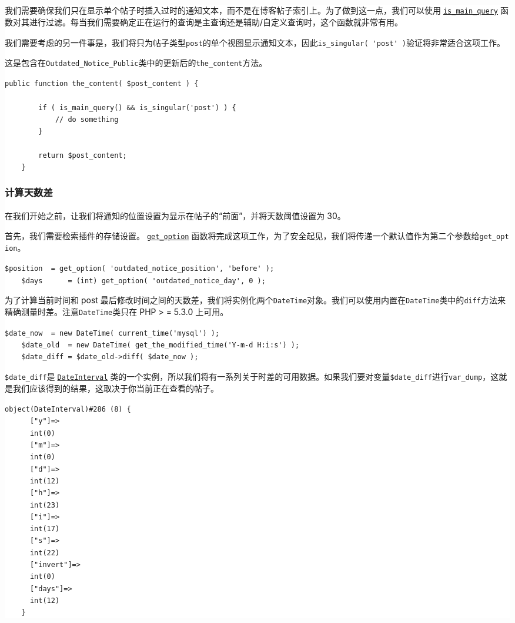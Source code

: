 我们需要确保我们只在显示单个帖子时插入过时的通知文本，而不是在博客帖子索引上。为了做到这一点，我们可以使用 [`is_main_query`](https://codex.wordpress.org/Function_Reference/is_main_query) 函数对其进行过滤。每当我们需要确定正在运行的查询是主查询还是辅助/自定义查询时，这个函数就非常有用。

我们需要考虑的另一件事是，我们将只为帖子类型`post`的单个视图显示通知文本，因此`is_singular( 'post' )`验证将非常适合这项工作。

这是包含在`Outdated_Notice_Public`类中的更新后的`the_content`方法。

```
public function the_content( $post_content ) {

		if ( is_main_query() && is_singular('post') ) {
			// do something
		}

        return $post_content;
	}
```

### 计算天数差

在我们开始之前，让我们将通知的位置设置为显示在帖子的“前面”，并将天数阈值设置为 30。

首先，我们需要检索插件的存储设置。 [`get_option`](https://codex.wordpress.org/Function_Reference/get_option) 函数将完成这项工作，为了安全起见，我们将传递一个默认值作为第二个参数给`get_option`。

```
$position  = get_option( 'outdated_notice_position', 'before' );
	$days      = (int) get_option( 'outdated_notice_day', 0 );
```

为了计算当前时间和 post 最后修改时间之间的天数差，我们将实例化两个`DateTime`对象。我们可以使用内置在`DateTime`类中的`diff`方法来精确测量时差。注意`DateTime`类只在 PHP > = 5.3.0 上可用。

```
$date_now  = new DateTime( current_time('mysql') );
	$date_old  = new DateTime( get_the_modified_time('Y-m-d H:i:s') );
	$date_diff = $date_old->diff( $date_now );
```

`$date_diff`是 [`DateInterval`](https://php.net/manual/en/class.dateinterval.php) 类的一个实例，所以我们将有一系列关于时差的可用数据。如果我们要对变量`$date_diff`进行`var_dump`，这就是我们应该得到的结果，这取决于你当前正在查看的帖子。

```
object(DateInterval)#286 (8) {
	  ["y"]=>
	  int(0)
	  ["m"]=>
	  int(0)
	  ["d"]=>
	  int(12)
	  ["h"]=>
	  int(23)
	  ["i"]=>
	  int(17)
	  ["s"]=>
	  int(22)
	  ["invert"]=>
	  int(0)
	  ["days"]=>
	  int(12)
	}
```
